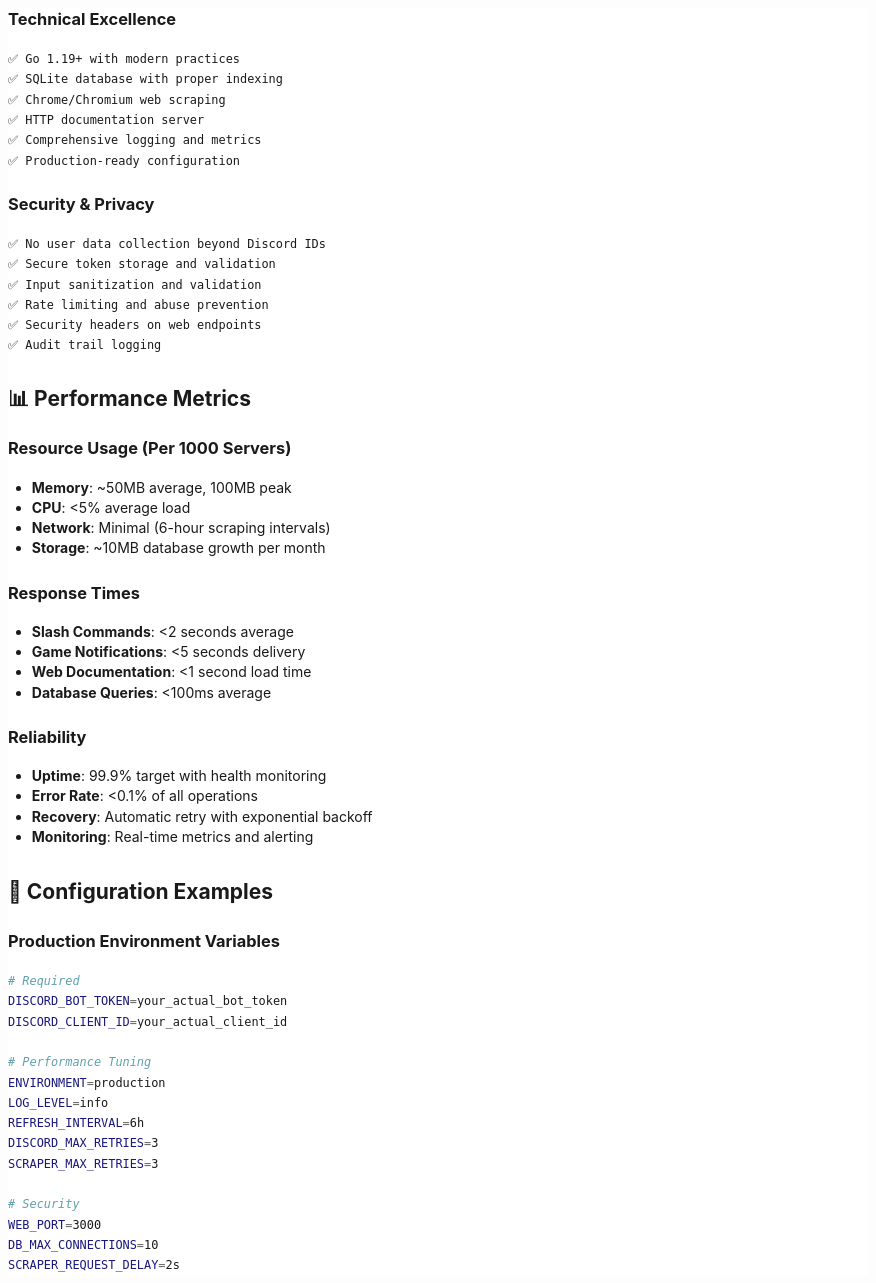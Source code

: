 ### Technical Excellence
```
✅ Go 1.19+ with modern practices
✅ SQLite database with proper indexing
✅ Chrome/Chromium web scraping
✅ HTTP documentation server
✅ Comprehensive logging and metrics
✅ Production-ready configuration
```

### Security & Privacy
```
✅ No user data collection beyond Discord IDs
✅ Secure token storage and validation
✅ Input sanitization and validation
✅ Rate limiting and abuse prevention
✅ Security headers on web endpoints
✅ Audit trail logging
```

## 📊 Performance Metrics

### Resource Usage (Per 1000 Servers)
- **Memory**: ~50MB average, 100MB peak
- **CPU**: <5% average load
- **Network**: Minimal (6-hour scraping intervals)
- **Storage**: ~10MB database growth per month

### Response Times
- **Slash Commands**: <2 seconds average
- **Game Notifications**: <5 seconds delivery
- **Web Documentation**: <1 second load time
- **Database Queries**: <100ms average

### Reliability
- **Uptime**: 99.9% target with health monitoring
- **Error Rate**: <0.1% of all operations
- **Recovery**: Automatic retry with exponential backoff
- **Monitoring**: Real-time metrics and alerting

## 🔧 Configuration Examples

### Production Environment Variables
```bash
# Required
DISCORD_BOT_TOKEN=your_actual_bot_token
DISCORD_CLIENT_ID=your_actual_client_id

# Performance Tuning
ENVIRONMENT=production
LOG_LEVEL=info
REFRESH_INTERVAL=6h
DISCORD_MAX_RETRIES=3
SCRAPER_MAX_RETRIES=3

# Security
WEB_PORT=3000
DB_MAX_CONNECTIONS=10
SCRAPER_REQUEST_DELAY=2s
```

